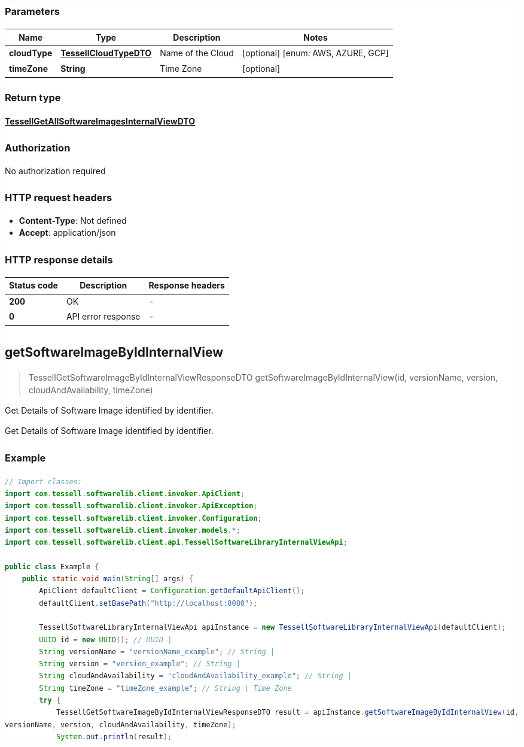 ### Parameters


Name | Type | Description  | Notes
------------- | ------------- | ------------- | -------------
 **cloudType** | [**TessellCloudTypeDTO**](.md)| Name of the Cloud | [optional] [enum: AWS, AZURE, GCP]
 **timeZone** | **String**| Time Zone | [optional]

### Return type

[**TessellGetAllSoftwareImagesInternalViewDTO**](TessellGetAllSoftwareImagesInternalViewDTO.md)

### Authorization

No authorization required

### HTTP request headers

- **Content-Type**: Not defined
- **Accept**: application/json


### HTTP response details
| Status code | Description | Response headers |
|-------------|-------------|------------------|
| **200** | OK |  -  |
| **0** | API error response |  -  |


## getSoftwareImageByIdInternalView

> TessellGetSoftwareImageByIdInternalViewResponseDTO getSoftwareImageByIdInternalView(id, versionName, version, cloudAndAvailability, timeZone)

Get Details of Software Image identified by identifier.

Get Details of Software Image identified by identifier.

### Example

```java
// Import classes:
import com.tessell.softwarelib.client.invoker.ApiClient;
import com.tessell.softwarelib.client.invoker.ApiException;
import com.tessell.softwarelib.client.invoker.Configuration;
import com.tessell.softwarelib.client.invoker.models.*;
import com.tessell.softwarelib.client.api.TessellSoftwareLibraryInternalViewApi;

public class Example {
    public static void main(String[] args) {
        ApiClient defaultClient = Configuration.getDefaultApiClient();
        defaultClient.setBasePath("http://localhost:8080");

        TessellSoftwareLibraryInternalViewApi apiInstance = new TessellSoftwareLibraryInternalViewApi(defaultClient);
        UUID id = new UUID(); // UUID | 
        String versionName = "versionName_example"; // String | 
        String version = "version_example"; // String | 
        String cloudAndAvailability = "cloudAndAvailability_example"; // String | 
        String timeZone = "timeZone_example"; // String | Time Zone
        try {
            TessellGetSoftwareImageByIdInternalViewResponseDTO result = apiInstance.getSoftwareImageByIdInternalView(id, versionName, version, cloudAndAvailability, timeZone);
            System.out.println(result);
```